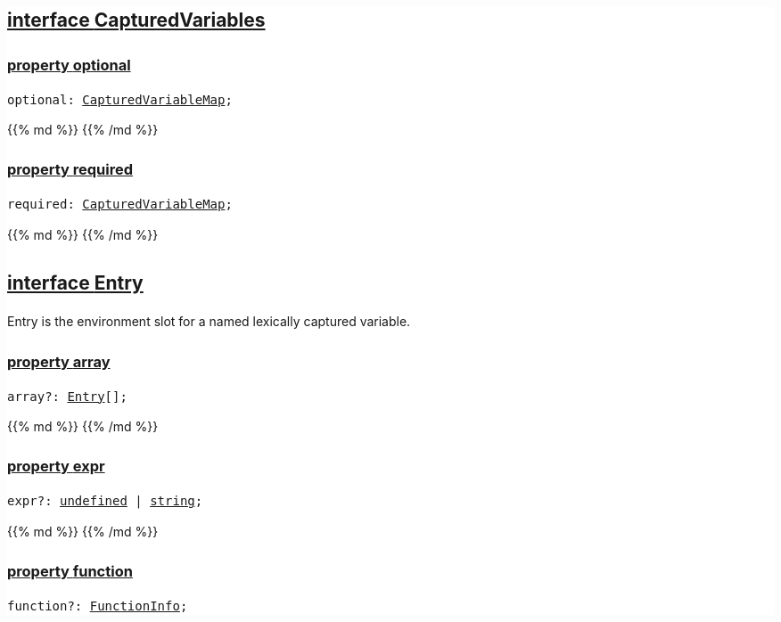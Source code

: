 </div>
<h2 class="pdoc-module-header" id="CapturedVariables">
<a class="pdoc-member-name" href="https://github.com/pulumi/pulumi/blob/2cd4409c0d733d330820a5a4810e99a388ecdac7/sdk/nodejs/runtime/closure/parseFunction.ts#L75">interface <b>CapturedVariables</b></a>
</h2>
<div class="pdoc-module-contents">
<h3 class="pdoc-member-header" id="CapturedVariables-optional">
<a class="pdoc-child-name" href="https://github.com/pulumi/pulumi/blob/2cd4409c0d733d330820a5a4810e99a388ecdac7/sdk/nodejs/runtime/closure/parseFunction.ts#L77">property <b>optional</b></a>
</h3>
<div class="pdoc-member-contents">
<pre class="highlight"><span class='kd'></span>optional: <a href='#CapturedVariableMap'>CapturedVariableMap</a>;</pre>
{{% md %}}
{{% /md %}}
</div>
<h3 class="pdoc-member-header" id="CapturedVariables-required">
<a class="pdoc-child-name" href="https://github.com/pulumi/pulumi/blob/2cd4409c0d733d330820a5a4810e99a388ecdac7/sdk/nodejs/runtime/closure/parseFunction.ts#L76">property <b>required</b></a>
</h3>
<div class="pdoc-member-contents">
<pre class="highlight"><span class='kd'></span>required: <a href='#CapturedVariableMap'>CapturedVariableMap</a>;</pre>
{{% md %}}
{{% /md %}}
</div>
</div>
<h2 class="pdoc-module-header" id="Entry">
<a class="pdoc-member-name" href="https://github.com/pulumi/pulumi/blob/2cd4409c0d733d330820a5a4810e99a388ecdac7/sdk/nodejs/runtime/closure/createClosure.ts#L87">interface <b>Entry</b></a>
</h2>
<div class="pdoc-module-contents">

Entry is the environment slot for a named lexically captured variable.

<h3 class="pdoc-member-header" id="Entry-array">
<a class="pdoc-child-name" href="https://github.com/pulumi/pulumi/blob/2cd4409c0d733d330820a5a4810e99a388ecdac7/sdk/nodejs/runtime/closure/createClosure.ts#L102">property <b>array</b></a>
</h3>
<div class="pdoc-member-contents">
<pre class="highlight"><span class='kd'></span>array?: <a href='#Entry'>Entry</a>[];</pre>
{{% md %}}
{{% /md %}}
</div>
<h3 class="pdoc-member-header" id="Entry-expr">
<a class="pdoc-child-name" href="https://github.com/pulumi/pulumi/blob/2cd4409c0d733d330820a5a4810e99a388ecdac7/sdk/nodejs/runtime/closure/createClosure.ts#L116">property <b>expr</b></a>
</h3>
<div class="pdoc-member-contents">
<pre class="highlight"><span class='kd'></span>expr?: <span class='kd'><a href='https://developer.mozilla.org/en-US/docs/Web/JavaScript/Reference/Global_Objects/undefined'>undefined</a></span> | <span class='kd'><a href='https://developer.mozilla.org/en-US/docs/Web/JavaScript/Reference/Global_Objects/String'>string</a></span>;</pre>
{{% md %}}
{{% /md %}}
</div>
<h3 class="pdoc-member-header" id="Entry-function">
<a class="pdoc-child-name" href="https://github.com/pulumi/pulumi/blob/2cd4409c0d733d330820a5a4810e99a388ecdac7/sdk/nodejs/runtime/closure/createClosure.ts#L95">property <b>function</b></a>
</h3>
<div class="pdoc-member-contents">
<pre class="highlight"><span class='kd'></span>function?: <a href='#FunctionInfo'>FunctionInfo</a>;</pre>